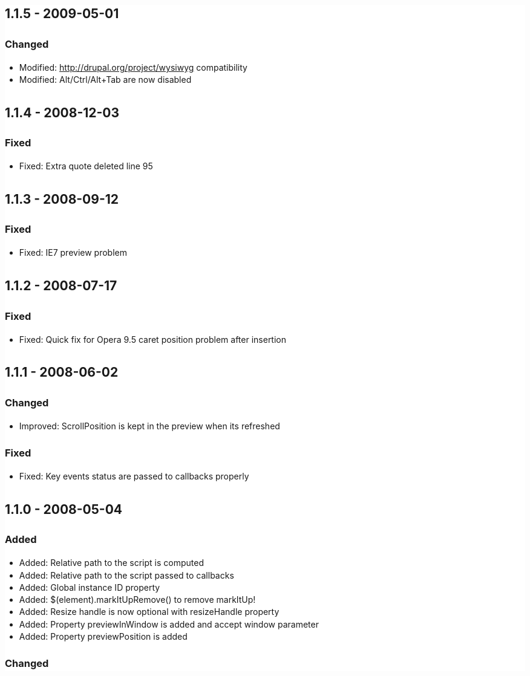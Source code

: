 ## 1.1.5 - 2009-05-01

### Changed

- Modified: http://drupal.org/project/wysiwyg compatibility
- Modified: Alt/Ctrl/Alt+Tab are now disabled

## 1.1.4 - 2008-12-03

### Fixed

- Fixed: Extra quote deleted line 95

## 1.1.3 - 2008-09-12

### Fixed

- Fixed: IE7 preview problem

## 1.1.2 - 2008-07-17

### Fixed

- Fixed: Quick fix for Opera 9.5 caret position problem after insertion

## 1.1.1 - 2008-06-02

### Changed

- Improved: ScrollPosition is kept in the preview when its refreshed

### Fixed

- Fixed: Key events status are passed to callbacks properly

## 1.1.0 - 2008-05-04

### Added

- Added: Relative path to the script is computed
- Added: Relative path to the script passed to callbacks
- Added: Global instance ID property
- Added: $(element).markItUpRemove() to remove markItUp!
- Added: Resize handle is now optional with resizeHandle property
- Added: Property previewInWindow is added and accept window parameter
- Added: Property previewPosition is added

### Changed
